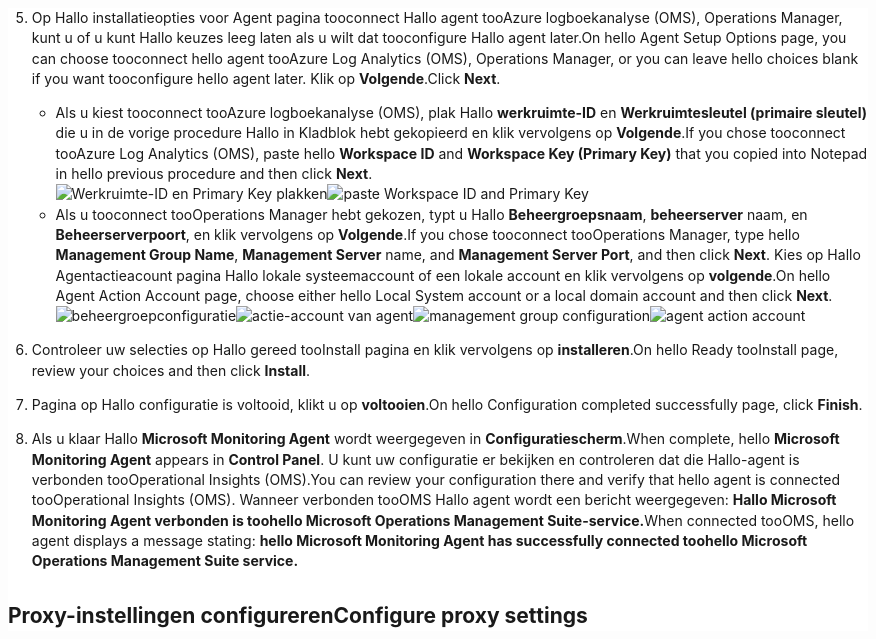 5. <span data-ttu-id="f7940-163">Op Hallo installatieopties voor Agent pagina tooconnect Hallo agent tooAzure logboekanalyse (OMS), Operations Manager, kunt u of u kunt Hallo keuzes leeg laten als u wilt dat tooconfigure Hallo agent later.</span><span class="sxs-lookup"><span data-stu-id="f7940-163">On hello Agent Setup Options page, you can choose tooconnect hello agent tooAzure Log Analytics (OMS), Operations Manager, or you can leave hello choices blank if you want tooconfigure hello agent later.</span></span> <span data-ttu-id="f7940-164">Klik op **Volgende**.</span><span class="sxs-lookup"><span data-stu-id="f7940-164">Click **Next**.</span></span>   
    - <span data-ttu-id="f7940-165">Als u kiest tooconnect tooAzure logboekanalyse (OMS), plak Hallo **werkruimte-ID** en **Werkruimtesleutel (primaire sleutel)** die u in de vorige procedure Hallo in Kladblok hebt gekopieerd en klik vervolgens op  **Volgende**.</span><span class="sxs-lookup"><span data-stu-id="f7940-165">If you chose tooconnect tooAzure Log Analytics (OMS), paste hello **Workspace ID** and **Workspace Key (Primary Key)** that you copied into Notepad in hello previous procedure and then click **Next**.</span></span>  
        <span data-ttu-id="f7940-166">![Werkruimte-ID en Primary Key plakken](./media/log-analytics-windows-agents/connect-workspace.png)</span><span class="sxs-lookup"><span data-stu-id="f7940-166">![paste Workspace ID and Primary Key](./media/log-analytics-windows-agents/connect-workspace.png)</span></span>
    - <span data-ttu-id="f7940-167">Als u tooconnect tooOperations Manager hebt gekozen, typt u Hallo **Beheergroepsnaam**, **beheerserver** naam, en **Beheerserverpoort**, en klik vervolgens op **Volgende**.</span><span class="sxs-lookup"><span data-stu-id="f7940-167">If you chose tooconnect tooOperations Manager, type hello **Management Group Name**, **Management Server** name, and **Management Server Port**, and then click **Next**.</span></span> <span data-ttu-id="f7940-168">Kies op Hallo Agentactieacount pagina Hallo lokale systeemaccount of een lokale account en klik vervolgens op **volgende**.</span><span class="sxs-lookup"><span data-stu-id="f7940-168">On hello Agent Action Account page, choose either hello Local System account or a local domain account and then click **Next**.</span></span>  
        <span data-ttu-id="f7940-169">![beheergroepconfiguratie](./media/log-analytics-windows-agents/oms-mma-om-setup01.png)![actie-account van agent](./media/log-analytics-windows-agents/oms-mma-om-setup02.png)</span><span class="sxs-lookup"><span data-stu-id="f7940-169">![management group configuration](./media/log-analytics-windows-agents/oms-mma-om-setup01.png)![agent action account](./media/log-analytics-windows-agents/oms-mma-om-setup02.png)</span></span>

6. <span data-ttu-id="f7940-170">Controleer uw selecties op Hallo gereed tooInstall pagina en klik vervolgens op **installeren**.</span><span class="sxs-lookup"><span data-stu-id="f7940-170">On hello Ready tooInstall page, review your choices and then click **Install**.</span></span>
7. <span data-ttu-id="f7940-171">Pagina op Hallo configuratie is voltooid, klikt u op **voltooien**.</span><span class="sxs-lookup"><span data-stu-id="f7940-171">On hello Configuration completed successfully page, click **Finish**.</span></span>
8. <span data-ttu-id="f7940-172">Als u klaar Hallo **Microsoft Monitoring Agent** wordt weergegeven in **Configuratiescherm**.</span><span class="sxs-lookup"><span data-stu-id="f7940-172">When complete, hello **Microsoft Monitoring Agent** appears in **Control Panel**.</span></span> <span data-ttu-id="f7940-173">U kunt uw configuratie er bekijken en controleren dat die Hallo-agent is verbonden tooOperational Insights (OMS).</span><span class="sxs-lookup"><span data-stu-id="f7940-173">You can review your configuration there and verify that hello agent is connected tooOperational Insights (OMS).</span></span> <span data-ttu-id="f7940-174">Wanneer verbonden tooOMS Hallo agent wordt een bericht weergegeven: **Hallo Microsoft Monitoring Agent verbonden is toohello Microsoft Operations Management Suite-service.**</span><span class="sxs-lookup"><span data-stu-id="f7940-174">When connected tooOMS, hello agent displays a message stating: **hello Microsoft Monitoring Agent has successfully connected toohello Microsoft Operations Management Suite service.**</span></span>

## <a name="configure-proxy-settings"></a><span data-ttu-id="f7940-175">Proxy-instellingen configureren</span><span class="sxs-lookup"><span data-stu-id="f7940-175">Configure proxy settings</span></span>
